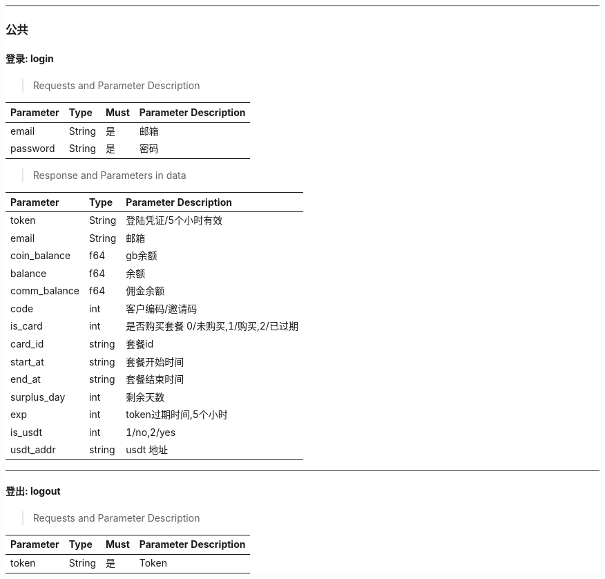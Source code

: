 ***

### 公共

#### 登录: login

> Requests and Parameter Description

| Parameter | Type   | Must | Parameter Description |
| :-------- | :----- | :--- | :-------------------- |
| email     | String | 是   | 邮箱                  |
| password  | String | 是   | 密码                  |

>Response and Parameters in data

| Parameter    | Type   | Parameter Description                 |
| :----------- | :----- | :------------------------------------ |
| token        | String | 登陆凭证/5个小时有效                  |
| email        | String | 邮箱                                  |
| coin_balance | f64    | gb余额                                |
| balance      | f64    | 余额                                  |
| comm_balance | f64    | 佣金余额                              |
| code         | int    | 客户编码/邀请码                       |
| is_card      | int    | 是否购买套餐 0/未购买,1/购买,2/已过期 |
| card_id      | string | 套餐id                                |
| start_at     | string | 套餐开始时间                          |
| end_at       | string | 套餐结束时间                          |
| surplus_day  | int    | 剩余天数                              |
| exp          | int    | token过期时间,5个小时                 |
| is_usdt      | int    | 1/no,2/yes                            |
| usdt_addr    | string | usdt 地址                             |

***



#### 登出: logout

> Requests and Parameter Description

| Parameter | Type   | Must | Parameter Description |
| :-------- | :----- | :--- | :-------------------- |
| token     | String | 是   | Token                 |
